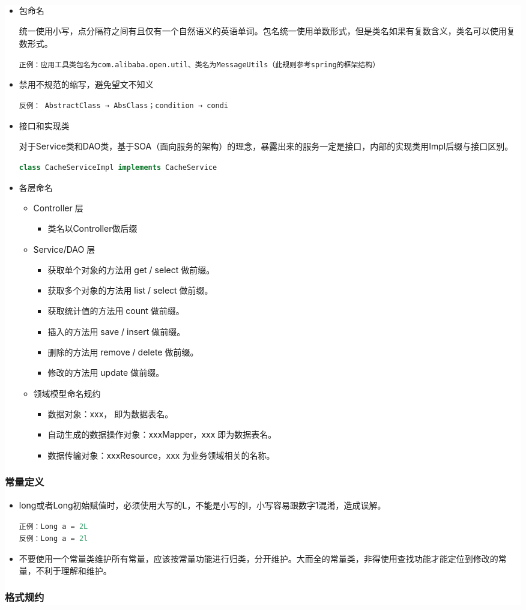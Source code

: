 - 包命名

    统一使用小写，点分隔符之间有且仅有一个自然语义的英语单词。包名统一使用单数形式，但是类名如果有复数含义，类名可以使用复数形式。

    ```
    正例：应用工具类包名为com.alibaba.open.util、类名为MessageUtils（此规则参考spring的框架结构）
    ```

- 禁用不规范的缩写，避免望文不知义

    ```
    反例： AbstractClass → AbsClass；condition → condi
    ```

- 接口和实现类

    对于Service类和DAO类，基于SOA（面向服务的架构）的理念，暴露出来的服务一定是接口，内部的实现类用Impl后缀与接口区别。

    ```java
    class CacheServiceImpl implements CacheService
    ```

- 各层命名

    - Controller 层

        - 类名以Controller做后缀

    - Service/DAO 层

        - 获取单个对象的方法用 get / select 做前缀。    

        - 获取多个对象的方法用 list / select 做前缀。   

        - 获取统计值的方法用 count 做前缀。   

        - 插入的方法用 save / insert 做前缀。   

        - 删除的方法用 remove / delete 做前缀。   

        - 修改的方法用 update 做前缀。 

    - 领域模型命名规约    

        - 数据对象：xxx， 即为数据表名。 

        - 自动生成的数据操作对象：xxxMapper，xxx 即为数据表名。 

        - 数据传输对象：xxxResource，xxx 为业务领域相关的名称。 

### 常量定义

- long或者Long初始赋值时，必须使用大写的L，不能是小写的l，小写容易跟数字1混淆，造成误解。

    ```java
    正例：Long a = 2L
    反例：Long a = 2l
    ```

- 不要使用一个常量类维护所有常量，应该按常量功能进行归类，分开维护。大而全的常量类，非得使用查找功能才能定位到修改的常量，不利于理解和维护。

### 格式规约
